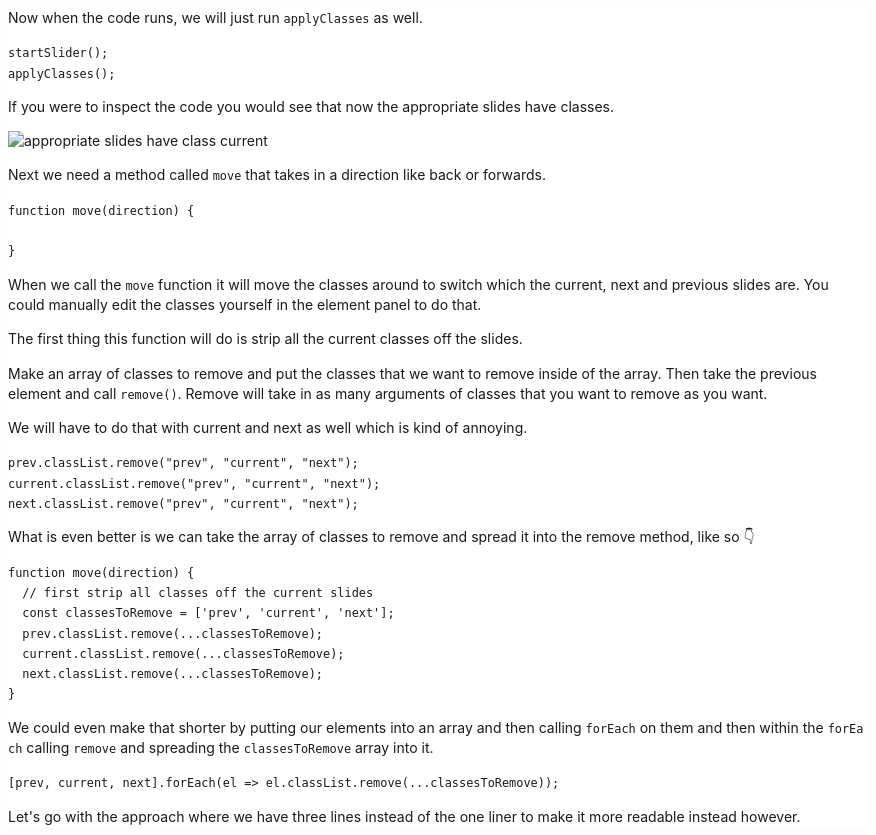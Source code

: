 Now when the code runs, we will just run `applyClasses` as well.

```
startSlider();
applyClasses();
```

If you were to inspect the code you would see that now the appropriate slides have classes.

  ![appropriate slides have class current](https://wesbos.com/static/b5cb4d607a3a8b9edcabc941bc15d377/aa440/900.png "appropriate slides have class current")

Next we need a method called `move` that takes in a direction like back or forwards.

```
function move(direction) {

}
```

When we call the `move` function it will move the classes around to switch which the current, next and previous slides are. You could manually edit the classes yourself in the element panel to do that.

The first thing this function will do is strip all the current classes off the slides.

Make an array of classes to remove and put the classes that we want to remove inside of the array. Then take the previous element and call `remove()`. Remove will take in as many arguments of classes that you want to remove as you want.

We will have to do that with current and next as well which is kind of annoying.

```
prev.classList.remove("prev", "current", "next");
current.classList.remove("prev", "current", "next");
next.classList.remove("prev", "current", "next");
```

What is even better is we can take the array of classes to remove and spread it into the remove method, like so 👇

```
function move(direction) {
  // first strip all classes off the current slides
  const classesToRemove = ['prev', 'current', 'next'];
  prev.classList.remove(...classesToRemove);
  current.classList.remove(...classesToRemove);
  next.classList.remove(...classesToRemove);
}
```

We could even make that shorter by putting our elements into an array and then calling `forEach` on them and then within the `forEach` calling `remove` and spreading the `classesToRemove` array into it.

```
[prev, current, next].forEach(el => el.classList.remove(...classesToRemove));
```

Let's go with the approach where we have three lines instead of the one liner to make it more readable instead however.
